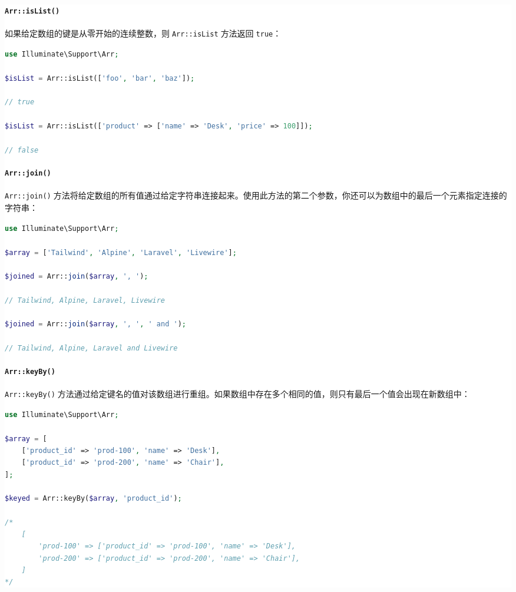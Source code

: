 #### `Arr::isList()`

如果给定数组的键是从零开始的连续整数，则 `Arr::isList` 方法返回 `true`：

```php
use Illuminate\Support\Arr;

$isList = Arr::isList(['foo', 'bar', 'baz']);

// true

$isList = Arr::isList(['product' => ['name' => 'Desk', 'price' => 100]]);

// false
```

#### `Arr::join()`

`Arr::join()` 方法将给定数组的所有值通过给定字符串连接起来。使用此方法的第二个参数，你还可以为数组中的最后一个元素指定连接的字符串：

```php
use Illuminate\Support\Arr;

$array = ['Tailwind', 'Alpine', 'Laravel', 'Livewire'];

$joined = Arr::join($array, ', ');

// Tailwind, Alpine, Laravel, Livewire

$joined = Arr::join($array, ', ', ' and ');

// Tailwind, Alpine, Laravel and Livewire
```

#### `Arr::keyBy()`

`Arr::keyBy()` 方法通过给定键名的值对该数组进行重组。如果数组中存在多个相同的值，则只有最后一个值会出现在新数组中：

```php
use Illuminate\Support\Arr;

$array = [
    ['product_id' => 'prod-100', 'name' => 'Desk'],
    ['product_id' => 'prod-200', 'name' => 'Chair'],
];

$keyed = Arr::keyBy($array, 'product_id');

/*
    [
        'prod-100' => ['product_id' => 'prod-100', 'name' => 'Desk'],
        'prod-200' => ['product_id' => 'prod-200', 'name' => 'Chair'],
    ]
*/
```
